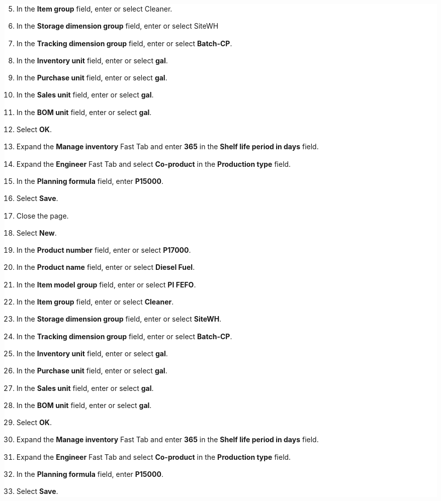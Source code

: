 5. In the **Item group** field, enter or select Cleaner.

6. In the **Storage dimension group** field, enter or select SiteWH

7. In the **Tracking dimension group** field, enter or select
    **Batch-CP**.

8. In the **Inventory unit** field, enter or select **gal**.

9. In the **Purchase unit** field, enter or select **gal**.

10. In the **Sales unit** field, enter or select **gal**.

11. In the **BOM unit** field, enter or select **gal**.

12. Select **OK**.

13. Expand the **Manage inventory** Fast Tab and enter **365** in the
    **Shelf life period in days** field.

14. Expand the **Engineer** Fast Tab and select **Co-product** in the
    **Production type** field.

15. In the **Planning formula** field, enter **P15000**.

16. Select **Save**.

17. Close the page.

18. Select **New**.

19. In the **Product number** field, enter or select **P17000**.

20. In the **Product name** field, enter or select **Diesel Fuel**.

21. In the **Item model group** field, enter or select **PI FEFO**.

22. In the **Item group** field, enter or select **Cleaner**.

23. In the **Storage dimension group** field, enter or select
    **SiteWH**.

24. In the **Tracking dimension group** field, enter or select
    **Batch-CP**.

25. In the **Inventory unit** field, enter or select **gal**.

26. In the **Purchase unit** field, enter or select **gal**.

27. In the **Sales unit** field, enter or select **gal**.

28. In the **BOM unit** field, enter or select **gal**.

29. Select **OK**.

30. Expand the **Manage inventory** Fast Tab and enter **365** in the
    **Shelf life period in days** field.

31. Expand the **Engineer** Fast Tab and select **Co-product** in the
    **Production type** field.

32. In the **Planning formula** field, enter **P15000**.

33. Select **Save**.
